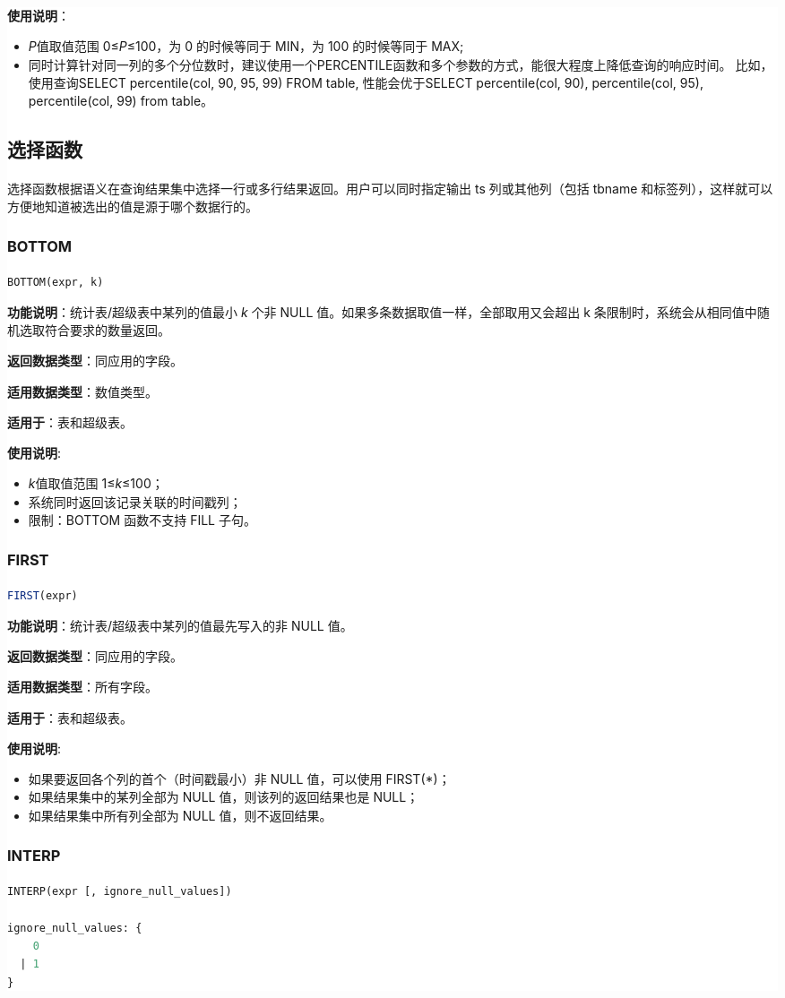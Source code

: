 **使用说明**：

- *P*值取值范围 0≤*P*≤100，为 0 的时候等同于 MIN，为 100 的时候等同于 MAX;
- 同时计算针对同一列的多个分位数时，建议使用一个PERCENTILE函数和多个参数的方式，能很大程度上降低查询的响应时间。
  比如，使用查询SELECT percentile(col, 90, 95, 99) FROM table, 性能会优于SELECT percentile(col, 90), percentile(col, 95), percentile(col, 99) from table。


## 选择函数

选择函数根据语义在查询结果集中选择一行或多行结果返回。用户可以同时指定输出 ts 列或其他列（包括 tbname 和标签列），这样就可以方便地知道被选出的值是源于哪个数据行的。

### BOTTOM

```sql
BOTTOM(expr, k)
```

**功能说明**：统计表/超级表中某列的值最小 _k_ 个非 NULL 值。如果多条数据取值一样，全部取用又会超出 k 条限制时，系统会从相同值中随机选取符合要求的数量返回。

**返回数据类型**：同应用的字段。

**适用数据类型**：数值类型。

**适用于**：表和超级表。

**使用说明**:

- *k*值取值范围 1≤*k*≤100；
- 系统同时返回该记录关联的时间戳列；
- 限制：BOTTOM 函数不支持 FILL 子句。

### FIRST

```sql
FIRST(expr)
```

**功能说明**：统计表/超级表中某列的值最先写入的非 NULL 值。

**返回数据类型**：同应用的字段。

**适用数据类型**：所有字段。

**适用于**：表和超级表。

**使用说明**:

- 如果要返回各个列的首个（时间戳最小）非 NULL 值，可以使用 FIRST(\*)；
- 如果结果集中的某列全部为 NULL 值，则该列的返回结果也是 NULL；
- 如果结果集中所有列全部为 NULL 值，则不返回结果。

### INTERP

```sql
INTERP(expr [, ignore_null_values])

ignore_null_values: {
    0
  | 1
}
```
